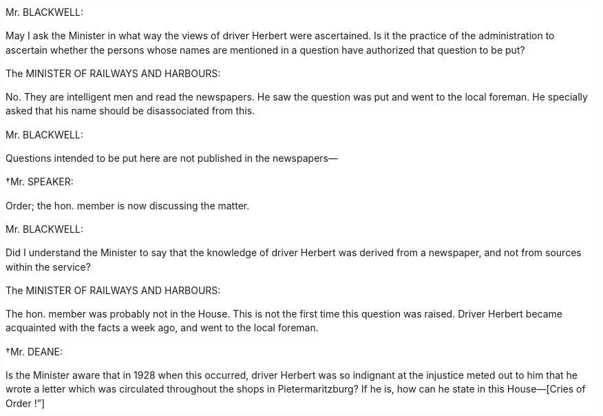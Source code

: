 </answer>

<question by="#blackwell" to="#minister_of_railways_and_harbours">

<from>Mr. BLACKWELL:</from>

<p>May I ask the Minister in what way the views of driver Herbert were ascertained. Is it the practice of the administration to ascertain whether the persons whose names are mentioned in a question have authorized that question to be put&#x003F;</p>

</question>

<answer by="#minister_of_railways_and_harbours" to="#blackwell">

<from>The MINISTER OF RAILWAYS AND HARBOURS:</from>

<p>No. They are intelligent men and read the newspapers. He saw the question was put and went to the local foreman. He specially asked that his name should be disassociated from this.</p>

</answer>

<question by="#blackwell" to="#minister_of_railways_and_harbours">

<from>Mr. BLACKWELL:</from>

<p>Questions intended to be put here are not published in the newspapers&#x2014;</p>

</question>

<answer by="#speaker" to="#minister_of_railways_and_harbours">

<from>&#x2020;Mr. SPEAKER:</from>

<p>Order; the hon. member is now discussing the matter.</p>

</answer>

<question by="#blackwell" to="#minister_of_railways_and_harbours">

<from>Mr. BLACKWELL:</from>

<p>Did I understand the Minister to say that the knowledge of driver Herbert was derived from a newspaper, and not from sources within the service&#x003F;</p>

</question>

<answer by="#minister_of_railways_and_harbours" to="#blackwell">

<from>The MINISTER OF RAILWAYS AND HARBOURS:</from>

<p>The hon. member was probably not in the House. This is not the first time this question was raised. Driver Herbert became acquainted with the facts a week ago, and went to the local foreman.</p>

</answer>

<question by="#deane" to="#minister_of_railways_and_harbours">

<from>&#x2020;Mr. DEANE:</from>

<p>Is the Minister aware that in 1928 when this occurred, driver Herbert was <span class="col_1157-1158" refersTo="page_0649"/>so indignant at the injustice meted out to him that he wrote a letter which was circulated throughout the shops in Pietermaritzburg&#x003F; If he is, how can he state in this House&#x2014;[Cries of Order !&#x201D;]</p>
